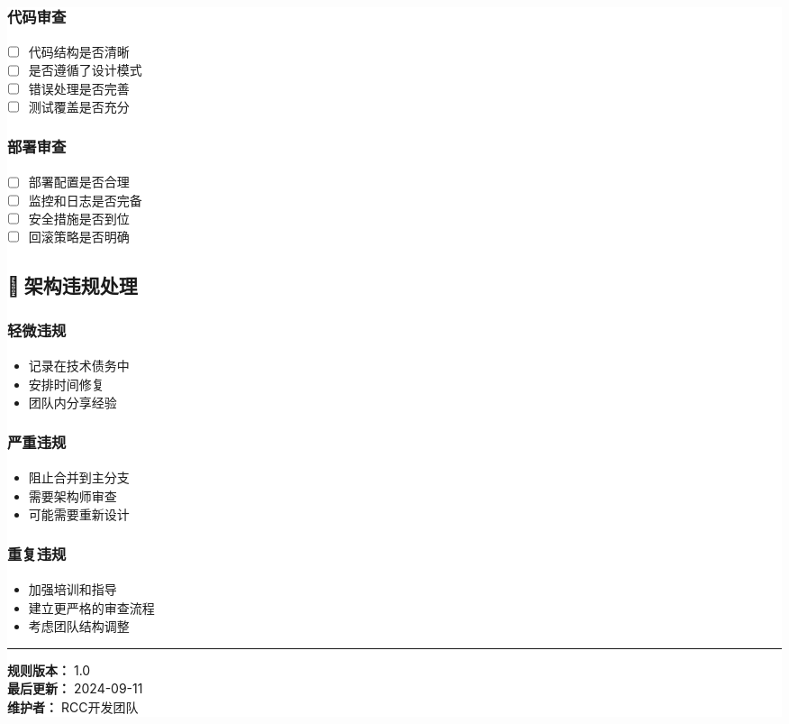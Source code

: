 ### 代码审查
- [ ] 代码结构是否清晰
- [ ] 是否遵循了设计模式
- [ ] 错误处理是否完善
- [ ] 测试覆盖是否充分

### 部署审查
- [ ] 部署配置是否合理
- [ ] 监控和日志是否完备
- [ ] 安全措施是否到位
- [ ] 回滚策略是否明确

## 🚨 架构违规处理

### 轻微违规
- 记录在技术债务中
- 安排时间修复
- 团队内分享经验

### 严重违规
- 阻止合并到主分支
- 需要架构师审查
- 可能需要重新设计

### 重复违规
- 加强培训和指导
- 建立更严格的审查流程
- 考虑团队结构调整

---

**规则版本：** 1.0  
**最后更新：** 2024-09-11  
**维护者：** RCC开发团队